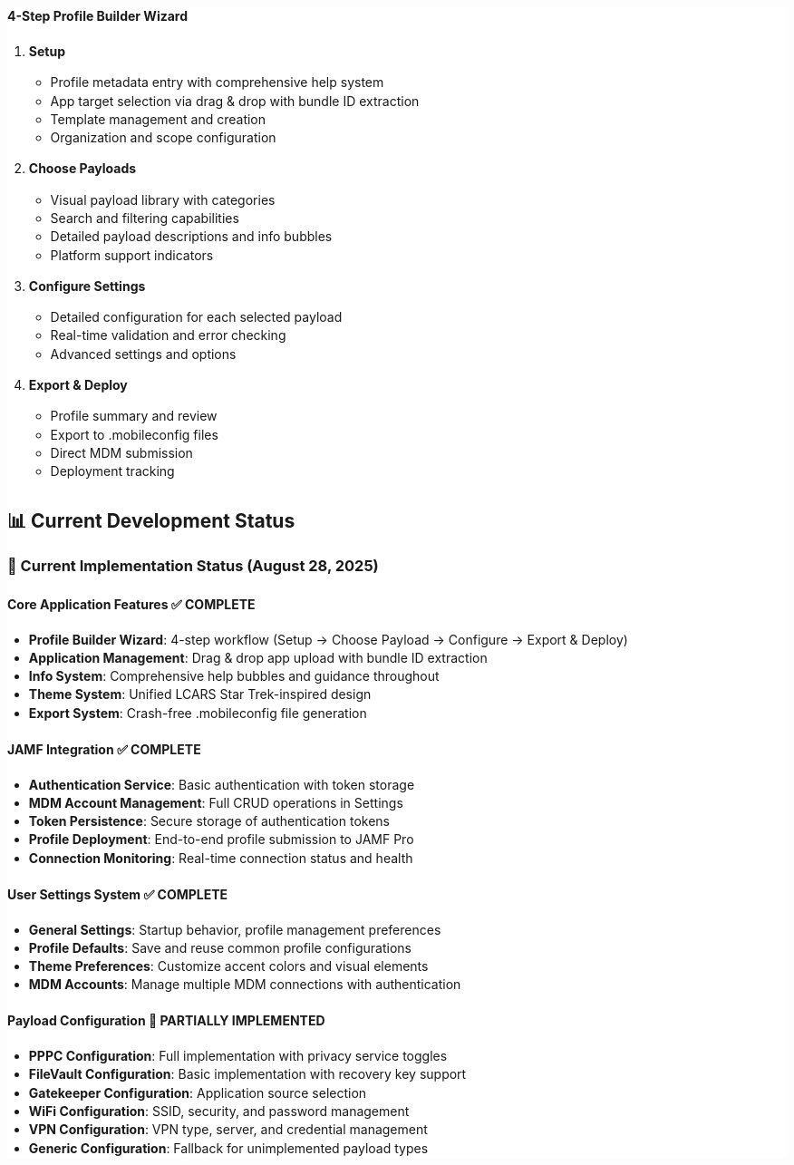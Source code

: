 #### 4-Step Profile Builder Wizard
1. **Setup**
   - Profile metadata entry with comprehensive help system
   - App target selection via drag & drop with bundle ID extraction
   - Template management and creation
   - Organization and scope configuration

2. **Choose Payloads**
   - Visual payload library with categories
   - Search and filtering capabilities
   - Detailed payload descriptions and info bubbles
   - Platform support indicators

3. **Configure Settings**
   - Detailed configuration for each selected payload
   - Real-time validation and error checking
   - Advanced settings and options

4. **Export & Deploy**
   - Profile summary and review
   - Export to .mobileconfig files
   - Direct MDM submission
   - Deployment tracking

## 📊 **Current Development Status**

### **🎯 Current Implementation Status (August 28, 2025)**

#### **Core Application Features** ✅ **COMPLETE**
- **Profile Builder Wizard**: 4-step workflow (Setup → Choose Payload → Configure → Export & Deploy)
- **Application Management**: Drag & drop app upload with bundle ID extraction
- **Info System**: Comprehensive help bubbles and guidance throughout
- **Theme System**: Unified LCARS Star Trek-inspired design
- **Export System**: Crash-free .mobileconfig file generation

#### **JAMF Integration** ✅ **COMPLETE**
- **Authentication Service**: Basic authentication with token storage
- **MDM Account Management**: Full CRUD operations in Settings
- **Token Persistence**: Secure storage of authentication tokens
- **Profile Deployment**: End-to-end profile submission to JAMF Pro
- **Connection Monitoring**: Real-time connection status and health

#### **User Settings System** ✅ **COMPLETE**
- **General Settings**: Startup behavior, profile management preferences
- **Profile Defaults**: Save and reuse common profile configurations
- **Theme Preferences**: Customize accent colors and visual elements
- **MDM Accounts**: Manage multiple MDM connections with authentication

#### **Payload Configuration** 🔄 **PARTIALLY IMPLEMENTED**
- **PPPC Configuration**: Full implementation with privacy service toggles
- **FileVault Configuration**: Basic implementation with recovery key support
- **Gatekeeper Configuration**: Application source selection
- **WiFi Configuration**: SSID, security, and password management
- **VPN Configuration**: VPN type, server, and credential management
- **Generic Configuration**: Fallback for unimplemented payload types
